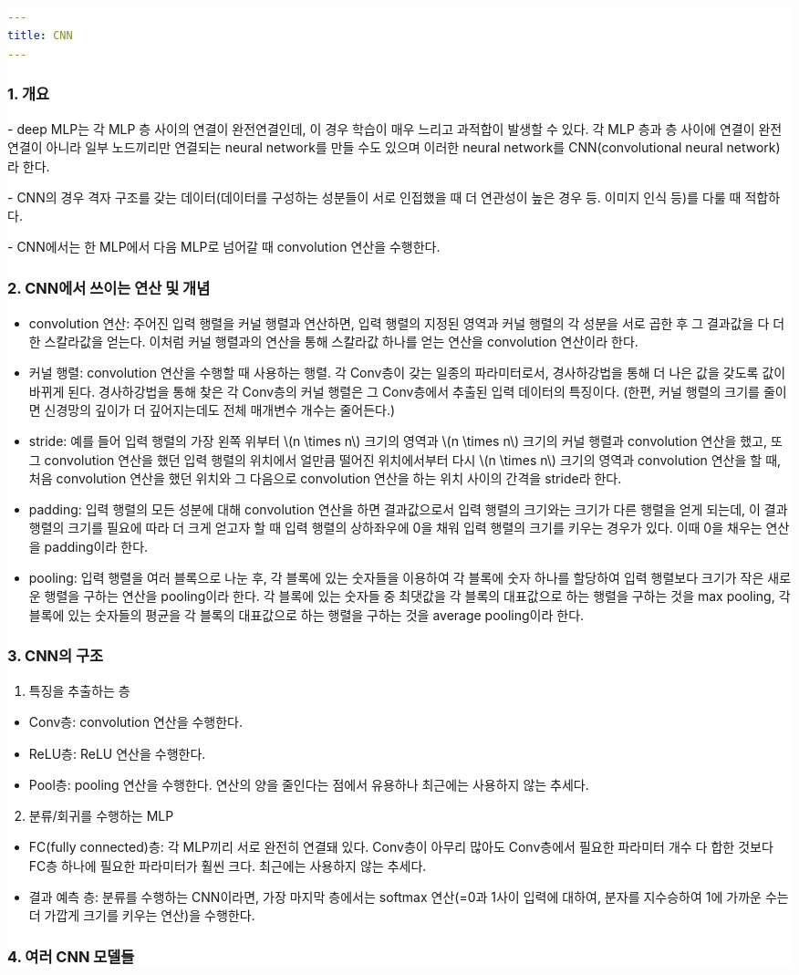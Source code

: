 ```yaml
---
title: CNN
---
```


### 1. 개요

\- deep MLP는 각 MLP 층 사이의 연결이 완전연결인데, 이 경우 학습이 매우 느리고 과적합이 발생할 수 있다. 각 MLP 층과 층 사이에 연결이 완전연결이 아니라 일부 노드끼리만 연결되는 neural network를 만들 수도 있으며 이러한 neural network를 CNN(convolutional neural network)라 한다. 

\- CNN의 경우 격자 구조를 갖는 데이터(데이터를 구성하는 성분들이 서로 인접했을 때 더 연관성이 높은 경우 등. 이미지 인식 등)를 다룰 때 적합하다.

\- CNN에서는 한 MLP에서 다음 MLP로 넘어갈 때 convolution 연산을 수행한다.


### 2. CNN에서 쓰이는 연산 및 개념

- convolution 연산: 주어진 입력 행렬을 커널 행렬과 연산하면, 입력 행렬의 지정된 영역과 커널 행렬의 각 성분을 서로 곱한 후 그 결과값을 다 더한 스칼라값을 얻는다. 이처럼 커널 행렬과의 연산을 통해 스칼라값 하나를 얻는 연산을 convolution 연산이라 한다.

- 커널 행렬: convolution 연산을 수행할 때 사용하는 행렬. 각 Conv층이 갖는 일종의 파라미터로서, 경사하강법을 통해 더 나은 값을 갖도록 값이 바뀌게 된다. 경사하강법을 통해 찾은 각 Conv층의 커널 행렬은 그 Conv층에서 추출된 입력 데이터의 특징이다. (한편, 커널 행렬의 크기를 줄이면 신경망의 깊이가 더 깊어지는데도 전체 매개변수 개수는 줄어든다.)

- stride: 예를 들어 입력 행렬의 가장 왼쪽 위부터 \\(n \times n\\) 크기의 영역과 \\(n \times n\\) 크기의 커널 행렬과 convolution 연산을 했고, 또 그 convolution 연산을 했던 입력 행렬의 위치에서 얼만큼 떨어진 위치에서부터 다시 \\(n \times n\\) 크기의 영역과 convolution 연산을 할 때, 처음 convolution 연산을 했던 위치와 그 다음으로 convolution 연산을 하는 위치 사이의 간격을 stride라 한다.

- padding: 입력 행렬의 모든 성분에 대해 convolution 연산을 하면 결과값으로서 입력 행렬의 크기와는 크기가 다른 행렬을 얻게 되는데, 이 결과 행렬의 크기를 필요에 따라 더 크게 얻고자 할 때 입력 행렬의 상하좌우에 0을 채워 입력 행렬의 크기를 키우는 경우가 있다. 이때 0을 채우는 연산을 padding이라 한다.

- pooling: 입력 행렬을 여러 블록으로 나눈 후, 각 블록에 있는 숫자들을 이용하여 각 블록에 숫자 하나를 할당하여 입력 행렬보다 크기가 작은 새로운 행렬을 구하는 연산을 pooling이라 한다. 각 블록에 있는 숫자들 중 최댓값을 각 블록의 대표값으로 하는 행렬을 구하는 것을 max pooling, 각 블록에 있는 숫자들의 평균을 각 블록의 대표값으로 하는 행렬을 구하는 것을 average pooling이라 한다.


### 3. CNN의 구조

1) 특징을 추출하는 층

- Conv층: convolution 연산을 수행한다.

- ReLU층: ReLU 연산을 수행한다.

- Pool층: pooling 연산을 수행한다. 연산의 양을 줄인다는 점에서 유용하나 최근에는 사용하지 않는 추세다.


2) 분류/회귀를 수행하는 MLP

- FC(fully connected)층: 각 MLP끼리 서로 완전히 연결돼 있다. Conv층이 아무리 많아도 Conv층에서 필요한 파라미터 개수 다 합한 것보다 FC층 하나에 필요한 파라미터가 훨씬 크다. 최근에는 사용하지 않는 추세다.

- 결과 예측 층: 분류를 수행하는 CNN이라면, 가장 마지막 층에서는 softmax 연산(=0과 1사이 입력에 대하여, 분자를 지수승하여 1에 가까운 수는 더 가깝게 크기를 키우는 연산)을 수행한다.


### 4. 여러 CNN 모델들
